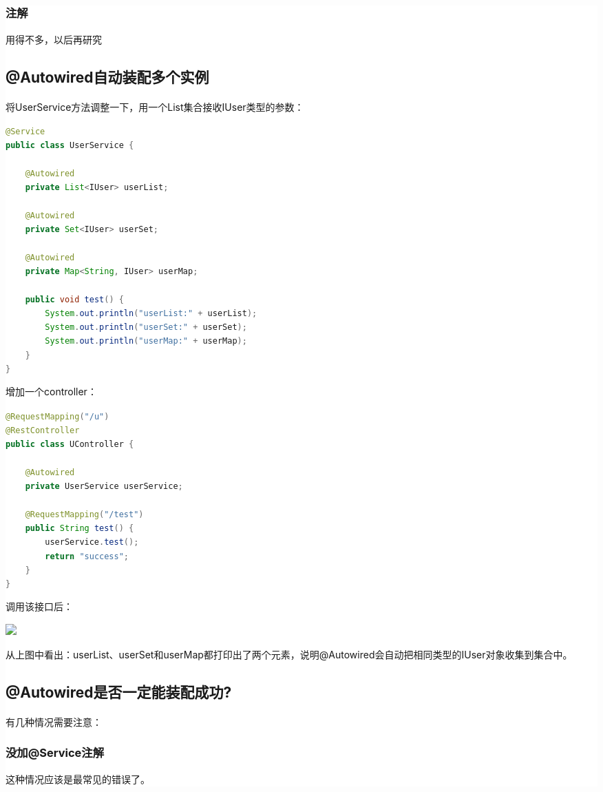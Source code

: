   ### 注解
  用得不多，以后再研究
  
  ## @Autowired自动装配多个实例
将UserService方法调整一下，用一个List集合接收IUser类型的参数：

```java
@Service
public class UserService {

    @Autowired
    private List<IUser> userList;

    @Autowired
    private Set<IUser> userSet;

    @Autowired
    private Map<String, IUser> userMap;

    public void test() {
        System.out.println("userList:" + userList);
        System.out.println("userSet:" + userSet);
        System.out.println("userMap:" + userMap);
    }
}
```

增加一个controller：

```java
@RequestMapping("/u")
@RestController
public class UController {

    @Autowired
    private UserService userService;

    @RequestMapping("/test")
    public String test() {
        userService.test();
        return "success";
    }
}
```

调用该接口后：

 ![](Pasted%20image%2020211104095325.png)

从上图中看出：userList、userSet和userMap都打印出了两个元素，说明@Autowired会自动把相同类型的IUser对象收集到集合中。

## @Autowired是否一定能装配成功?
有几种情况需要注意：
### 没加@Service注解
这种情况应该是最常见的错误了。
